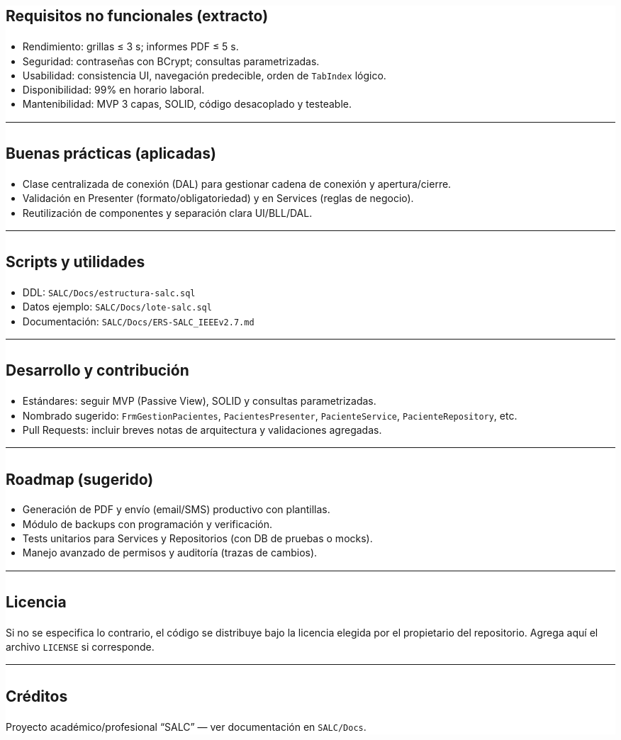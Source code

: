 
## Requisitos no funcionales (extracto)

- Rendimiento: grillas ≤ 3 s; informes PDF ≤ 5 s.
- Seguridad: contraseñas con BCrypt; consultas parametrizadas.
- Usabilidad: consistencia UI, navegación predecible, orden de `TabIndex` lógico.
- Disponibilidad: 99% en horario laboral.
- Mantenibilidad: MVP 3 capas, SOLID, código desacoplado y testeable.

---

## Buenas prácticas (aplicadas)

- Clase centralizada de conexión (DAL) para gestionar cadena de conexión y apertura/cierre.
- Validación en Presenter (formato/obligatoriedad) y en Services (reglas de negocio).
- Reutilización de componentes y separación clara UI/BLL/DAL.

---

## Scripts y utilidades

- DDL: `SALC/Docs/estructura-salc.sql`
- Datos ejemplo: `SALC/Docs/lote-salc.sql`
- Documentación: `SALC/Docs/ERS-SALC_IEEEv2.7.md`

---

## Desarrollo y contribución

- Estándares: seguir MVP (Passive View), SOLID y consultas parametrizadas.
- Nombrado sugerido: `FrmGestionPacientes`, `PacientesPresenter`, `PacienteService`, `PacienteRepository`, etc.
- Pull Requests: incluir breves notas de arquitectura y validaciones agregadas.

---

## Roadmap (sugerido)

- Generación de PDF y envío (email/SMS) productivo con plantillas.
- Módulo de backups con programación y verificación.
- Tests unitarios para Services y Repositorios (con DB de pruebas o mocks).
- Manejo avanzado de permisos y auditoría (trazas de cambios).

---

## Licencia

Si no se especifica lo contrario, el código se distribuye bajo la licencia elegida por el propietario del repositorio. Agrega aquí el archivo `LICENSE` si corresponde.

---

## Créditos

Proyecto académico/profesional “SALC” — ver documentación en `SALC/Docs`.
